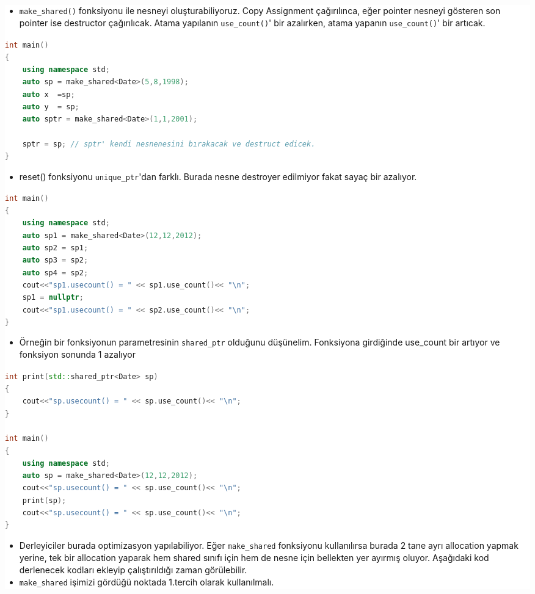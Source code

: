 - `make_shared()` fonksiyonu ile nesneyi oluşturabiliyoruz. Copy Assignment çağırılınca, eğer pointer nesneyi gösteren son pointer ise destructor çağırılıcak. Atama yapılanın `use_count()`' bir azalırken, atama yapanın `use_count()`' bir artıcak.

```cpp
int main()
{
    using namespace std;
    auto sp = make_shared<Date>(5,8,1998);
    auto x  =sp;
    auto y  = sp;
    auto sptr = make_shared<Date>(1,1,2001);
    
    sptr = sp; // sptr' kendi nesnenesini bırakacak ve destruct edicek.
}
```

- reset() fonksiyonu `unique_ptr`'dan farklı. Burada nesne destroyer edilmiyor fakat sayaç bir azalıyor.

```cpp
int main()
{
    using namespace std;
    auto sp1 = make_shared<Date>(12,12,2012);
    auto sp2 = sp1;
    auto sp3 = sp2;
    auto sp4 = sp2;
    cout<<"sp1.usecount() = " << sp1.use_count()<< "\n";
    sp1 = nullptr;
    cout<<"sp1.usecount() = " << sp2.use_count()<< "\n";
}
```

- Örneğin bir fonksiyonun parametresinin `shared_ptr` olduğunu düşünelim. Fonksiyona girdiğinde use_count bir artıyor ve fonksiyon sonunda 1 azalıyor

```cpp
int print(std::shared_ptr<Date> sp)
{
    cout<<"sp.usecount() = " << sp.use_count()<< "\n";
}

int main()
{
    using namespace std;
    auto sp = make_shared<Date>(12,12,2012);
    cout<<"sp.usecount() = " << sp.use_count()<< "\n";
    print(sp);
    cout<<"sp.usecount() = " << sp.use_count()<< "\n";
}
```

- Derleyiciler burada optimizasyon yapılabiliyor. Eğer `make_shared` fonksiyonu kullanılırsa burada 2 tane ayrı allocation yapmak yerine, tek bir allocation yaparak hem shared sınıfı için hem de nesne için bellekten yer ayırmış oluyor. Aşağıdaki kod derlenecek kodları ekleyip çalıştırıldığı zaman görülebilir.
- `make_shared` işimizi gördüğü noktada 1.tercih olarak kullanılmalı.
